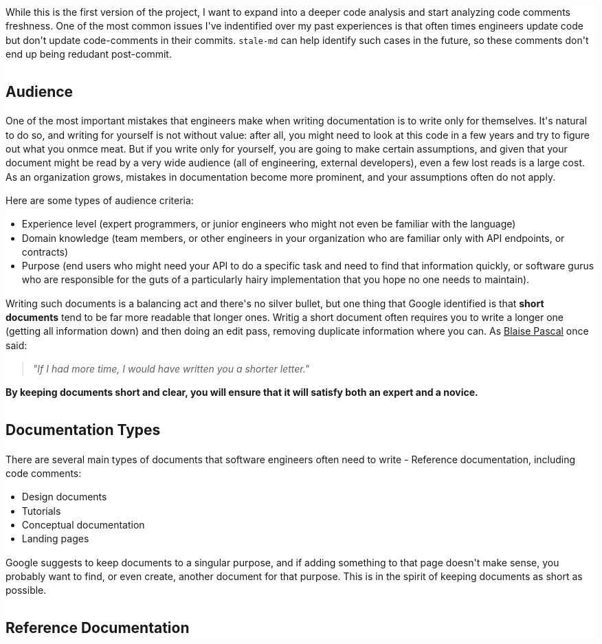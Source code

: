 While this is the first version of the project, I want to expand into a deeper code analysis and start analyzing code comments freshness. One of the most common issues I've indentified over my past experiences is that often times engineers update code but don't update code-comments in their commits. `stale-md` can help identify such cases in the future, so these comments don't end up being redudant post-commit.

## Audience

One of the most important mistakes that engineers make when writing documentation is to write only for themselves. It's natural to do so, and writing for yourself is not without value: after all, you might need to look at this code in a few years and try to figure out what you onmce meat. But if you write only for yourself, you are going to make certain assumptions, and given that your document might be read by a very wide audience (all of engineering, external developers), even a few lost reads is a large cost. As an organization grows, mistakes in documentation become more prominent, and your assumptions often do not apply.

Here are some types of audience criteria:

- Experience level (expert programmers, or junior engineers who might not even be familiar with the language)
- Domain knowledge (team members, or other engineers in your organization who are familiar only with API endpoints, or contracts)
- Purpose (end users who might need your API to do a specific task and need to find that information quickly, or software gurus who are responsible for the guts of a particularly hairy implementation that you hope no one needs to maintain).


Writing such documents is a balancing act and there's no silver bullet, but one thing that Google identified is that **short documents** tend to be far more readable that longer ones. Writig a short document often requires you to write a longer one (getting all information down) and then doing an edit pass, removing duplicate information where you can. As [Blaise Pascal](https://en.wikipedia.org/wiki/Blaise_Pascal) once said:

> _"If I had more time, I would have written you a shorter letter."_

__By keeping documents short and clear, you will ensure that it will satisfy both an expert and a novice.__

## Documentation Types

There are several main types of documents that software engineers often need to write - Reference documentation, including code comments:

- Design documents
- Tutorials
- Conceptual documentation
- Landing pages

Google suggests to keep documents to a singular purpose, and if adding something to that page doesn't make sense, you probably want to find, or even create, another document for that purpose. This is in the spirit of keeping documents as short as possible.

## Reference Documentation
